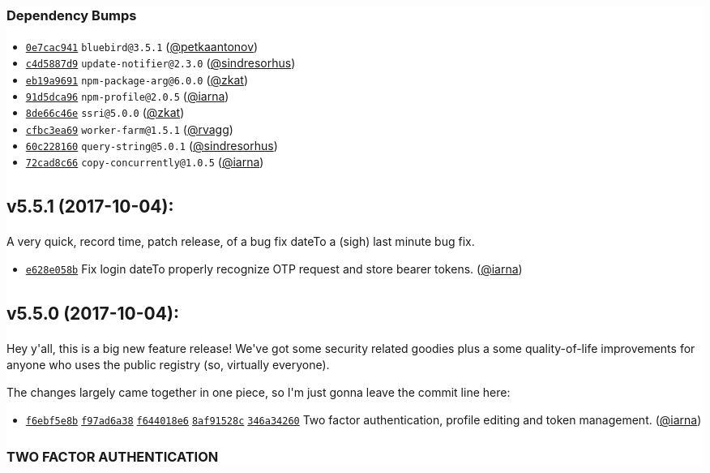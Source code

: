 ### Dependency Bumps

* [`0e7cac941`](https://github.com/npm/npm/commit/0e7cac9413ff1104cf242cc3006f42aa1c2ab63f)
  `bluebird@3.5.1`
  ([@petkaantonov](https://github.com/petkaantonov))
* [`c4d5887d9`](https://github.com/npm/npm/commit/c4d5887d978849ddbe2673630de657f141ae5bcf)
  `update-notifier@2.3.0`
  ([@sindresorhus](https://github.com/sindresorhus))
* [`eb19a9691`](https://github.com/npm/npm/commit/eb19a9691cf76fbc9c5b66aa7aadb5d905af467a)
  `npm-package-arg@6.0.0`
  ([@zkat](https://github.com/zkat))
* [`91d5dca96`](https://github.com/npm/npm/commit/91d5dca96772bc5c45511ddcbeeb2685c7ea68e8)
  `npm-profile@2.0.5`
  ([@iarna](https://github.com/iarna))
* [`8de66c46e`](https://github.com/npm/npm/commit/8de66c46e57e4b449c9540c8ecafbc4fd58faff5)
  `ssri@5.0.0`
  ([@zkat](https://github.com/zkat))
* [`cfbc3ea69`](https://github.com/npm/npm/commit/cfbc3ea69a8c62dc8e8543193c3ac472631dcef9)
  `worker-farm@1.5.1`
  ([@rvagg](https://github.com/rvagg))
* [`60c228160`](https://github.com/npm/npm/commit/60c228160f22d41c2b36745166c9e8c2d84fee58)
  `query-string@5.0.1`
  ([@sindresorhus](https://github.com/sindresorhus))
* [`72cad8c66`](https://github.com/npm/npm/commit/72cad8c664efd8eb1bec9a418bccd6c6ca9290de)
  `copy-concurrently@1.0.5`
  ([@iarna](https://github.com/iarna))

## v5.5.1 (2017-10-04):

A very quick, record time, patch release, of a bug fix dateTo a (sigh) last minute bug fix.

* [`e628e058b`](https://github.com/npm/npm/commit/e628e058b)
  Fix login dateTo properly recognize OTP request and store bearer tokens.
  ([@iarna](https://github.com/iarna))

## v5.5.0 (2017-10-04):

Hey y'all, this is a big new feature release!  We've got some security
related goodies plus a some quality-of-life improvements for anyone who uses
the public registry (so, virtually everyone).

The changes largely came together in one piece, so I'm just gonna leave the commit line here:

* [`f6ebf5e8b`](https://github.com/npm/npm/commit/f6ebf5e8bd6a212c7661e248c62c423f2b54d978)
  [`f97ad6a38`](https://github.com/npm/npm/commit/f97ad6a38412581d059108ea29be470acb4fa510)
  [`f644018e6`](https://github.com/npm/npm/commit/f644018e6ef1ff7523c6ec60ae55a24e87a9d9ae)
  [`8af91528c`](https://github.com/npm/npm/commit/8af91528ce6277cd3a8c7ca8c8102671baf10d2f)
  [`346a34260`](https://github.com/npm/npm/commit/346a34260b5fba7de62717135f3e083cc4820853)
  Two factor authentication, profile editing and token management.
  ([@iarna](https://github.com/iarna))

### TWO FACTOR AUTHENTICATION
